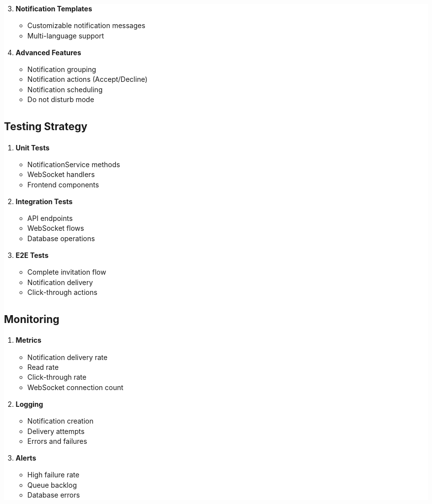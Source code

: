 3. **Notification Templates**
   - Customizable notification messages
   - Multi-language support

4. **Advanced Features**
   - Notification grouping
   - Notification actions (Accept/Decline)
   - Notification scheduling
   - Do not disturb mode

## Testing Strategy

1. **Unit Tests**
   - NotificationService methods
   - WebSocket handlers
   - Frontend components

2. **Integration Tests**
   - API endpoints
   - WebSocket flows
   - Database operations

3. **E2E Tests**
   - Complete invitation flow
   - Notification delivery
   - Click-through actions

## Monitoring

1. **Metrics**
   - Notification delivery rate
   - Read rate
   - Click-through rate
   - WebSocket connection count

2. **Logging**
   - Notification creation
   - Delivery attempts
   - Errors and failures

3. **Alerts**
   - High failure rate
   - Queue backlog
   - Database errors